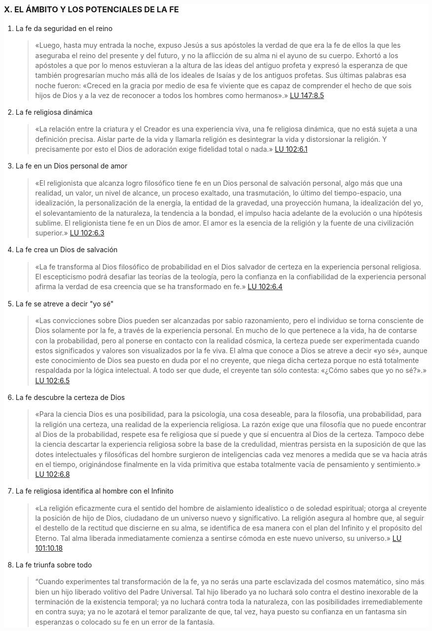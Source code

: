 ### X. EL ÁMBITO Y LOS POTENCIALES DE LA FE

1. La fe da seguridad en el reino
	> «Luego, hasta muy entrada la noche, expuso Jesús a sus apóstoles la verdad de que era la fe de ellos la que les aseguraba el reino del presente y del futuro, y no la aflicción de su alma ni el ayuno de su cuerpo. Exhortó a los apóstoles a que por lo menos estuvieran a la altura de las ideas del antiguo profeta y expresó la esperanza de que también progresarían mucho más allá de los ideales de Isaías y de los antiguos profetas. Sus últimas palabras esa noche fueron: «Creced en la gracia por medio de esa fe viviente que es capaz de comprender el hecho de que sois hijos de Dios y a la vez de reconocer a todos los hombres como hermanos».» [LU 147:8.5](/es/The_Urantia_Book/147#p8_5)
2. La fe religiosa dinámica
	> «La relación entre la criatura y el Creador es una experiencia viva, una fe religiosa dinámica, que no está sujeta a una definición precisa. Aislar parte de la vida y llamarla religión es desintegrar la vida y distorsionar la religión. Y precisamente por esto el Dios de adoración exige fidelidad total o nada.» [LU 102:6.1](/es/The_Urantia_Book/102#p6_1)
3. La fe en un Dios personal de amor
	> «El religionista que alcanza logro filosófico tiene fe en un Dios personal de salvación personal, algo más que una realidad, un valor, un nivel de alcance, un proceso exaltado, una trasmutación, lo último del tiempo-espacio, una idealización, la personalización de la energía, la entidad de la gravedad, una proyección humana, la idealización del yo, el solevantamiento de la naturaleza, la tendencia a la bondad, el impulso hacia adelante de la evolución o una hipótesis sublime. El religionista tiene fe en un Dios de amor. El amor es la esencia de la religión y la fuente de una civilización superior.» [LU 102:6.3](/es/The_Urantia_Book/102#p6_3)
4. La fe crea un Dios de salvación
	> «La fe transforma al Dios filosófico de probabilidad en el Dios salvador de certeza en la experiencia personal religiosa. El escepticismo podrá desafiar las teorías de la teología, pero la confianza en la confiabilidad de la experiencia personal afirma la verdad de esa creencia que se ha transformado en fe.» [LU 102:6.4](/es/The_Urantia_Book/102#p6_4)
5. La fe se atreve a decir "yo sé"
	> «Las convicciones sobre Dios pueden ser alcanzadas por sabio razonamiento, pero el individuo se torna consciente de Dios solamente por la fe, a través de la experiencia personal. En mucho de lo que pertenece a la vida, ha de contarse con la probabilidad, pero al ponerse en contacto con la realidad cósmica, la certeza puede ser experimentada cuando estos significados y valores son visualizados por la fe viva. El alma que conoce a Dios se atreve a decir «yo sé», aunque este conocimiento de Dios sea puesto en duda por el no creyente, que niega dicha certeza porque no está totalmente respaldada por la lógica intelectual. A todo ser que dude, el creyente tan sólo contesta: «¿Cómo sabes que yo no sé?».» [LU 102:6.5](/es/The_Urantia_Book/102#p6_5)
6. La fe descubre la certeza de Dios
	> «Para la ciencia Dios es una posibilidad, para la psicología, una cosa deseable, para la filosofía, una probabilidad, para la religión una certeza, una realidad de la experiencia religiosa. La razón exige que una filosofía que no puede encontrar al Dios de la probabilidad, respete esa fe religiosa que sí puede y que sí encuentra al Dios de la certeza. Tampoco debe la ciencia descartar la experiencia religiosa sobre la base de la credulidad, mientras persista en la suposición de que las dotes intelectuales y filosóficas del hombre surgieron de inteligencias cada vez menores a medida que se va hacia atrás en el tiempo, originándose finalmente en la vida primitiva que estaba totalmente vacía de pensamiento y sentimiento.» [LU 102:6.8](/es/The_Urantia_Book/102#p6_8)
7. La fe religiosa identifica al hombre con el Infinito
	> «La religión eficazmente cura el sentido del hombre de aislamiento idealístico o de soledad espiritual; otorga al creyente la posición de hijo de Dios, ciudadano de un universo nuevo y significativo. La religión asegura al hombre que, al seguir el destello de la rectitud que discierne en su alma, se identifica de esa manera con el plan del Infinito y el propósito del Eterno. Tal alma liberada inmediatamente comienza a sentirse cómoda en este nuevo universo, su universo.» [LU 101:10.18](/es/The_Urantia_Book/101#p10_18)
8. La fe triunfa sobre todo
	> “Cuando experimentes tal transformación de la fe, ya no serás una parte esclavizada del cosmos matemático, sino más bien un hijo liberado volitivo del Padre Universal. Tal hijo liberado ya no luchará solo contra el destino inexorable de la terminación de la existencia temporal; ya no luchará contra toda la naturaleza, con las posibilidades irremediablemente en contra suya; ya no le azotará el temor paralizante de que, tal vez, haya puesto su confianza en un fantasma sin esperanzas o colocado su fe en un error de la fantasía.